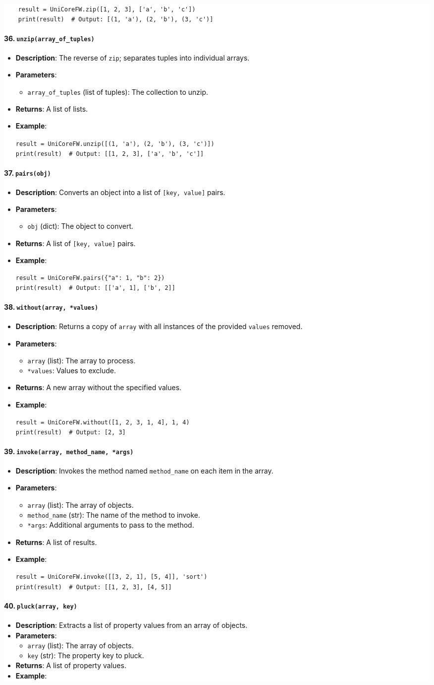         result = UniCoreFW.zip([1, 2, 3], ['a', 'b', 'c'])
        print(result)  # Output: [(1, 'a'), (2, 'b'), (3, 'c')]
    

#### 36\. `unzip(array_of_tuples)`

*   **Description**: The reverse of `zip`; separates tuples into individual arrays.
*   **Parameters**:
    *   `array_of_tuples` (list of tuples): The collection to unzip.
*   **Returns**: A list of lists.
*   **Example**:
    
        result = UniCoreFW.unzip([(1, 'a'), (2, 'b'), (3, 'c')])
        print(result)  # Output: [[1, 2, 3], ['a', 'b', 'c']]
    

#### 37\. `pairs(obj)`

*   **Description**: Converts an object into a list of `[key, value]` pairs.
*   **Parameters**:
    *   `obj` (dict): The object to convert.
*   **Returns**: A list of `[key, value]` pairs.
*   **Example**:
    
        result = UniCoreFW.pairs({"a": 1, "b": 2})
        print(result)  # Output: [['a', 1], ['b', 2]]
    

#### 38\. `without(array, *values)`

*   **Description**: Returns a copy of `array` with all instances of the provided `values` removed.
*   **Parameters**:
    *   `array` (list): The array to process.
    *   `*values`: Values to exclude.
*   **Returns**: A new array without the specified values.
*   **Example**:
    
        result = UniCoreFW.without([1, 2, 3, 1, 4], 1, 4)
        print(result)  # Output: [2, 3]
    

#### 39\. `invoke(array, method_name, *args)`

*   **Description**: Invokes the method named `method_name` on each item in the array.
*   **Parameters**:
    *   `array` (list): The array of objects.
    *   `method_name` (str): The name of the method to invoke.
    *   `*args`: Additional arguments to pass to the method.
*   **Returns**: A list of results.
*   **Example**:
    
        result = UniCoreFW.invoke([[3, 2, 1], [5, 4]], 'sort')
        print(result)  # Output: [[1, 2, 3], [4, 5]]
    

#### 40\. `pluck(array, key)`

*   **Description**: Extracts a list of property values from an array of objects.
*   **Parameters**:
    *   `array` (list): The array of objects.
    *   `key` (str): The property key to pluck.
*   **Returns**: A list of property values.
*   **Example**:
    
